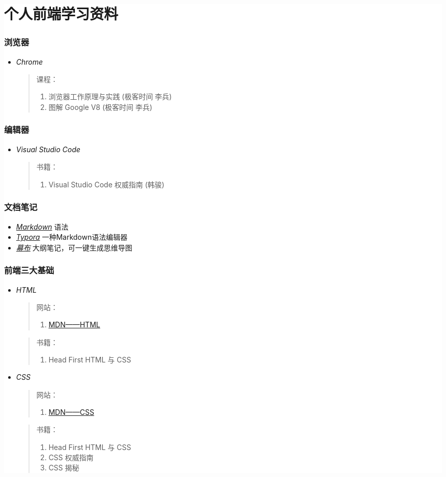 # 个人前端学习资料



### 浏览器

* *Chrome*

  > 课程：
  >
  > 1. 浏览器工作原理与实践 (极客时间 李兵)
  > 2. 图解 Google V8 (极客时间 李兵)



### 编辑器

* *Visual Studio Code*

  >书籍：
  >
  >1. Visual Studio Code 权威指南 (韩骏)



### 文档笔记

* [*Markdown*](https://daringfireball.net/projects/markdown/syntax) 语法
* [*Typora*](https://typora.io/) 一种Markdown语法编辑器
* [*幕布*](https://mubu.com/) 大纲笔记，可一键生成思维导图



### 前端三大基础

* *HTML*

  > 网站：
  >
  > 1. [MDN——HTML](https://developer.mozilla.org/zh-CN/docs/Learn/HTML)

  > 书籍：
  >
  > 1. Head First HTML 与 CSS

* *CSS*

  > 网站：
  >
  > 1. [MDN——CSS](https://developer.mozilla.org/zh-CN/docs/Learn/CSS)

  > 书籍：
  >
  > 1. Head First HTML 与 CSS
  > 2. CSS 权威指南 
  > 3. CSS 揭秘
